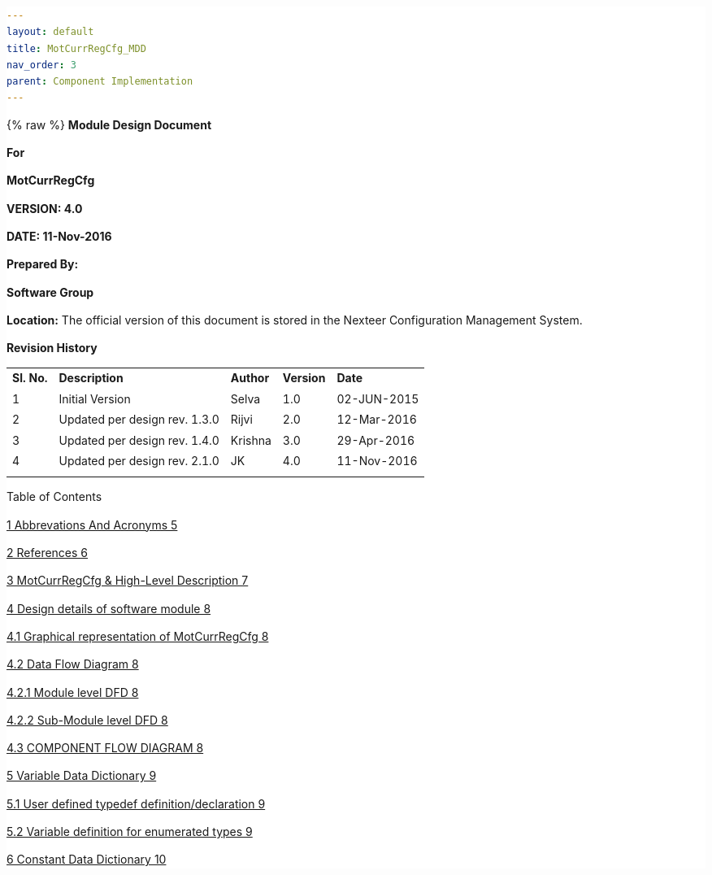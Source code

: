 ```yaml
---
layout: default
title: MotCurrRegCfg_MDD
nav_order: 3
parent: Component Implementation
---
```

{% raw %}
**Module Design Document**

**For**

**MotCurrRegCfg**

**VERSION: 4.0**

**DATE: 11-Nov-2016**

**Prepared By:**

**Software Group**

**Location:** The official version of this document is stored in the
Nexteer Configuration Management System.

**Revision History**

|             |                               |            |             |             |
|------|------------------------------------|-----------|---------|------------|
| **Sl. No.** | **Description**               | **Author** | **Version** | **Date**    |
| 1           | Initial Version               | Selva      | 1.0         | 02-JUN-2015 |
| 2           | Updated per design rev. 1.3.0 | Rijvi      | 2.0         | 12-Mar-2016 |
| 3           | Updated per design rev. 1.4.0 | Krishna    | 3.0         | 29-Apr-2016 |
| 4           | Updated per design rev. 2.1.0 | JK         | 4.0         | 11-Nov-2016 |
|             |                               |            |             |             |

Table of Contents

[1 Abbrevations And Acronyms 5](#abbrevations-and-acronyms)

[2 References 6](#references)

[3 MotCurrRegCfg & High-Level Description
7](#motcurrregcfg-high-level-description)

[4 Design details of software module
8](#design-details-of-software-module)

[4.1 Graphical representation of MotCurrRegCfg
8](#graphical-representation-of-motcurrregcfg)

[4.2 Data Flow Diagram 8](#data-flow-diagram)

[4.2.1 Module level DFD 8](#module-level-dfd)

[4.2.2 Sub-Module level DFD 8](#sub-module-level-dfd)

[4.3 COMPONENT FLOW DIAGRAM 8](#component-flow-diagram)

[5 Variable Data Dictionary 9](#variable-data-dictionary)

[5.1 User defined typedef definition/declaration
9](#user-defined-typedef-definitiondeclaration)

[5.2 Variable definition for enumerated types
9](#variable-definition-for-enumerated-types)

[6 Constant Data Dictionary 10](#constant-data-dictionary)
